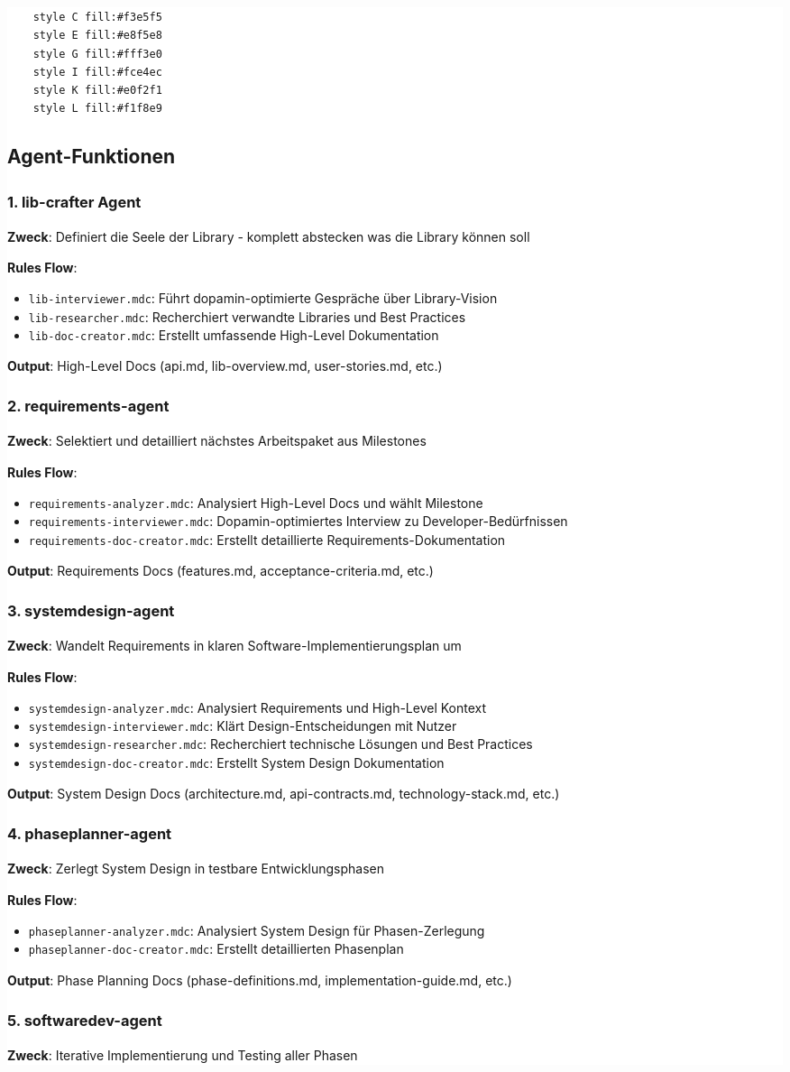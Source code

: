 ```mermaid
    style C fill:#f3e5f5
    style E fill:#e8f5e8
    style G fill:#fff3e0
    style I fill:#fce4ec
    style K fill:#e0f2f1
    style L fill:#f1f8e9
```

## Agent-Funktionen

### 1. lib-crafter Agent
**Zweck**: Definiert die Seele der Library - komplett abstecken was die Library können soll

**Rules Flow**:
- `lib-interviewer.mdc`: Führt dopamin-optimierte Gespräche über Library-Vision
- `lib-researcher.mdc`: Recherchiert verwandte Libraries und Best Practices
- `lib-doc-creator.mdc`: Erstellt umfassende High-Level Dokumentation

**Output**: High-Level Docs (api.md, lib-overview.md, user-stories.md, etc.)

### 2. requirements-agent
**Zweck**: Selektiert und detailliert nächstes Arbeitspaket aus Milestones

**Rules Flow**:
- `requirements-analyzer.mdc`: Analysiert High-Level Docs und wählt Milestone
- `requirements-interviewer.mdc`: Dopamin-optimiertes Interview zu Developer-Bedürfnissen  
- `requirements-doc-creator.mdc`: Erstellt detaillierte Requirements-Dokumentation

**Output**: Requirements Docs (features.md, acceptance-criteria.md, etc.)

### 3. systemdesign-agent
**Zweck**: Wandelt Requirements in klaren Software-Implementierungsplan um

**Rules Flow**:
- `systemdesign-analyzer.mdc`: Analysiert Requirements und High-Level Kontext
- `systemdesign-interviewer.mdc`: Klärt Design-Entscheidungen mit Nutzer
- `systemdesign-researcher.mdc`: Recherchiert technische Lösungen und Best Practices
- `systemdesign-doc-creator.mdc`: Erstellt System Design Dokumentation

**Output**: System Design Docs (architecture.md, api-contracts.md, technology-stack.md, etc.)

### 4. phaseplanner-agent
**Zweck**: Zerlegt System Design in testbare Entwicklungsphasen

**Rules Flow**:
- `phaseplanner-analyzer.mdc`: Analysiert System Design für Phasen-Zerlegung
- `phaseplanner-doc-creator.mdc`: Erstellt detaillierten Phasenplan

**Output**: Phase Planning Docs (phase-definitions.md, implementation-guide.md, etc.)

### 5. softwaredev-agent
**Zweck**: Iterative Implementierung und Testing aller Phasen
